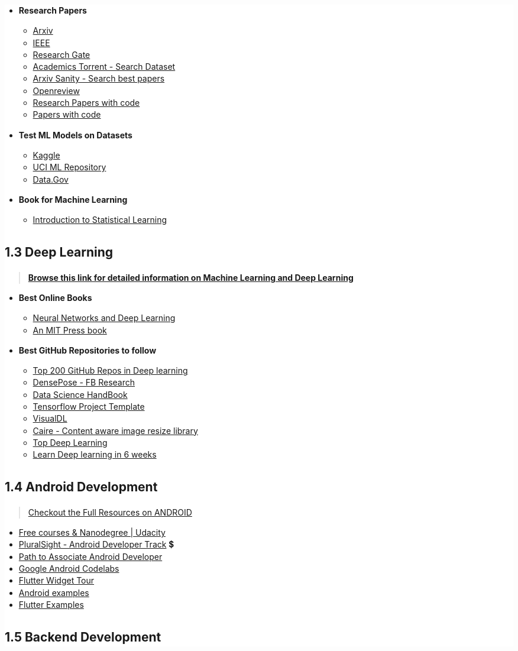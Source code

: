 -  **Research Papers**
    - [Arxiv](https://arxiv.org/)
    - [IEEE](https://ieeexplore.ieee.org/Xplore/home.jsp)
    - [Research Gate](https://www.researchgate.net/)
    - [Academics Torrent - Search Dataset](http://academictorrents.com/)
    - [Arxiv Sanity - Search best papers](http://www.arxiv-sanity.com)
    - [Openreview](https://openreview.net/)
    - [Research Papers with code](https://github.com/zziz/pwc)
    - [Papers with code](https://paperswithcode.com/)

-  **Test ML Models on Datasets**
    - [Kaggle](https://www.kaggle.com/)
    - [UCI ML Repository](https://archive.ics.uci.edu/ml/datasets.html)
    - [Data.Gov](https://www.data.gov/)

-  **Book for Machine Learning**
    - [Introduction to Statistical Learning](https://www.ime.unicamp.br/~dias/Intoduction%20to%20Statistical%20Learning.pdf) 


## 1.3 Deep Learning

> [**Browse this link for detailed information on Machine Learning and Deep Learning**](ML/ML.md)


-  **Best Online Books**
    - [Neural Networks and Deep Learning](http://neuralnetworksanddeeplearning.com/)
    - [An MIT Press book](http://www.deeplearningbook.org/)

-  **Best GitHub Repositories to follow**
    - [Top 200 GitHub Repos in Deep learning](https://github.com/mbadry1/Top-Deep-Learning)
    - [DensePose - FB Research](https://github.com/facebookresearch/DensePose)
    - [Data Science HandBook](https://github.com/jakevdp/PythonDataScienceHandbook)
    - [Tensorflow Project Template](https://github.com/MrGemy95/Tensorflow-Project-Template)
    - [VisualDL](https://github.com/PaddlePaddle/VisualDL)
    - [Caire - Content aware image resize library ](https://github.com/esimov/caire)
    - [Top Deep Learning](https://github.com/mbadry1/Top-Deep-Learning)
    - [Learn Deep learning in 6 weeks](https://github.com/llSourcell/Learn_Deep_Learning_in_6_Weeks) 


## 1.4 Android Development

 >  [Checkout the Full Resources on ANDROID](Android/Android.md) 

-  [Free courses & Nanodegree | Udacity](https://udacity.com)
-  [PluralSight - Android Developer Track](https://www.pluralsight.com/paths/android) :heavy_dollar_sign:
-  [Path to Associate Android Developer](https://github.com/Amejia481/Associate-Android-Developer-Certification)
-  [Google Android Codelabs](https://codelabs.developers.google.com/)
-  [Flutter Widget Tour](https://flutter.io/widgets-intro/)
-  [Android examples ](https://github.com/nisrulz/android-examples)
-  [Flutter Examples ](https://github.com/nisrulz/flutter-examples)

## 1.5 Backend Development
